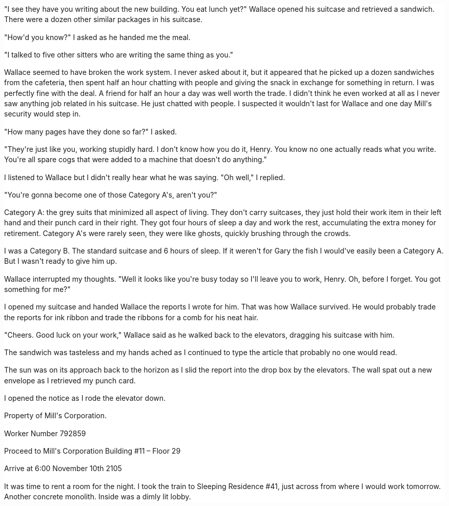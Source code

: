 &quot;I see they have you writing about the new building. You eat lunch yet?&quot; Wallace opened his suitcase and retrieved a sandwich. There were a dozen other similar packages in his suitcase.

&quot;How&#39;d you know?&quot; I asked as he handed me the meal.

&quot;I talked to five other sitters who are writing the same thing as you.&quot;

Wallace seemed to have broken the work system. I never asked about it, but it appeared that he picked up a dozen sandwiches from the cafeteria, then spent half an hour chatting with people and giving the snack in exchange for something in return. I was perfectly fine with the deal. A friend for half an hour a day was well worth the trade. I didn&#39;t think he even worked at all as I never saw anything job related in his suitcase. He just chatted with people. I suspected it wouldn&#39;t last for Wallace and one day Mill&#39;s security would step in.

&quot;How many pages have they done so far?&quot; I asked.

&quot;They&#39;re just like you, working stupidly hard. I don&#39;t know how you do it, Henry. You know no one actually reads what you write. You&#39;re all spare cogs that were added to a machine that doesn&#39;t do anything.&quot;

I listened to Wallace but I didn&#39;t really hear what he was saying. &quot;Oh well,&quot; I replied.

&quot;You&#39;re gonna become one of those Category A&#39;s, aren&#39;t you?&quot;

Category A: the grey suits that minimized all aspect of living. They don&#39;t carry suitcases, they just hold their work item in their left hand and their punch card in their right. They got four hours of sleep a day and work the rest, accumulating the extra money for retirement. Category A&#39;s were rarely seen, they were like ghosts, quickly brushing through the crowds.

I was a Category B. The standard suitcase and 6 hours of sleep. If it weren&#39;t for Gary the fish I would&#39;ve easily been a Category A. But I wasn&#39;t ready to give him up.

Wallace interrupted my thoughts. &quot;Well it looks like you&#39;re busy today so I&#39;ll leave you to work, Henry. Oh, before I forget. You got something for me?&quot;

I opened my suitcase and handed Wallace the reports I wrote for him. That was how Wallace survived. He would probably trade the reports for ink ribbon and trade the ribbons for a comb for his neat hair.

&quot;Cheers. Good luck on your work,&quot; Wallace said as he walked back to the elevators, dragging his suitcase with him.

The sandwich was tasteless and my hands ached as I continued to type the article that probably no one would read.

The sun was on its approach back to the horizon as I slid the report into the drop box by the elevators. The wall spat out a new envelope as I retrieved my punch card.

I opened the notice as I rode the elevator down.

Property of Mill&#39;s Corporation.

Worker Number 792859

Proceed to Mill&#39;s Corporation Building #11 – Floor 29

Arrive at 6:00 November 10th 2105

It was time to rent a room for the night. I took the train to Sleeping Residence #41, just across from where I would work tomorrow. Another concrete monolith. Inside was a dimly lit lobby.
